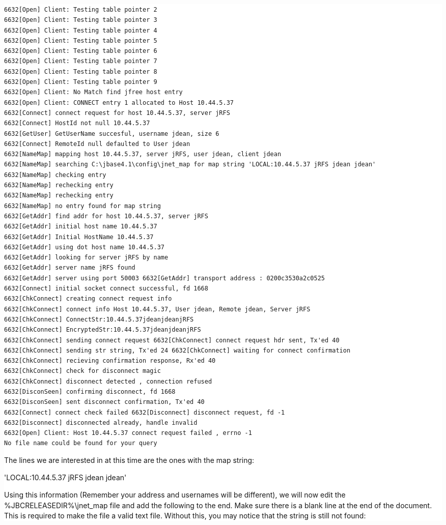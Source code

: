 ```
6632[Open] Client: Testing table pointer 2 
6632[Open] Client: Testing table pointer 3 
6632[Open] Client: Testing table pointer 4 
6632[Open] Client: Testing table pointer 5 
6632[Open] Client: Testing table pointer 6 
6632[Open] Client: Testing table pointer 7 
6632[Open] Client: Testing table pointer 8 
6632[Open] Client: Testing table pointer 9 
6632[Open] Client: No Match find jfree host entry 
6632[Open] Client: CONNECT entry 1 allocated to Host 10.44.5.37 
6632[Connect] connect request for host 10.44.5.37, server jRFS 
6632[Connect] HostId not null 10.44.5.37 
6632[GetUser] GetUserName succesful, username jdean, size 6 
6632[Connect] RemoteId null defaulted to User jdean 
6632[NameMap] mapping host 10.44.5.37, server jRFS, user jdean, client jdean 
6632[NameMap] searching C:\jbase4.1\config\jnet_map for map string 'LOCAL:10.44.5.37 jRFS jdean jdean' 
6632[NameMap] checking entry
6632[NameMap] rechecking entry 
6632[NameMap] rechecking entry 
6632[NameMap] no entry found for map string 
6632[GetAddr] find addr for host 10.44.5.37, server jRFS 
6632[GetAddr] initial host name 10.44.5.37 
6632[GetAddr] Initial HostName 10.44.5.37 
6632[GetAddr] using dot host name 10.44.5.37 
6632[GetAddr] looking for server jRFS by name 
6632[GetAddr] server name jRFS found 
6632[GetAddr] server using port 50003 6632[GetAddr] transport address : 0200c3530a2c0525 
6632[Connect] initial socket connect successful, fd 1668 
6632[ChkConnect] creating connect request info 
6632[ChkConnect] connect info Host 10.44.5.37, User jdean, Remote jdean, Server jRFS 
6632[ChkConnect] ConnectStr:10.44.5.37jdeanjdeanjRFS 
6632[ChkConnect] EncryptedStr:10.44.5.37jdeanjdeanjRFS 
6632[ChkConnect] sending connect request 6632[ChkConnect] connect request hdr sent, Tx'ed 40 
6632[ChkConnect] sending str string, Tx'ed 24 6632[ChkConnect] waiting for connect confirmation 
6632[ChkConnect] recieving confirmation response, Rx'ed 40 
6632[ChkConnect] check for disconnect magic 
6632[ChkConnect] disconnect detected , connection refused 
6632[DisconSeen] confirming disconnect, fd 1668 
6632[DisconSeen] sent disconnect confirmation, Tx'ed 40 
6632[Connect] connect check failed 6632[Disconnect] disconnect request, fd -1 
6632[Disconnect] disconnected already, handle invalid 
6632[Open] Client: Host 10.44.5.37 connect request failed , errno -1 
No file name could be found for your query
```



The lines we are interested in at this time are the ones with the map string:

'LOCAL:10.44.5.37 jRFS jdean jdean'

Using this information (Remember your address and usernames will be different), we will now edit the %JBCRELEASEDIR%\jnet\_map file and add the following to the end. Make sure there is a blank line at the end of the document. This is required to make the file a valid text file. Without this, you may notice that the string is still not found:
